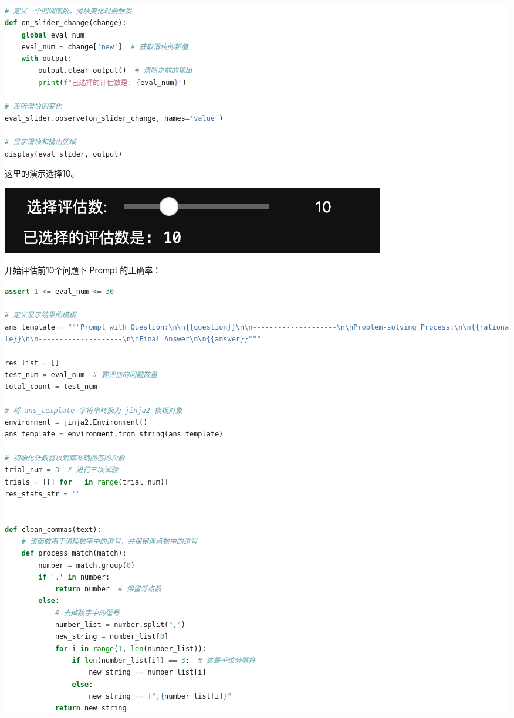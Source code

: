```python
# 定义一个回调函数，滑块变化时会触发
def on_slider_change(change):
    global eval_num
    eval_num = change['new']  # 获取滑块的新值
    with output:
        output.clear_output()  # 清除之前的输出
        print(f"已选择的评估数是: {eval_num}")

# 监听滑块的变化
eval_slider.observe(on_slider_change, names='value')

# 显示滑块和输出区域
display(eval_slider, output)
```

这里的演示选择10。

![image-20240911211603141](./assets/image-20240911211603141.png)

开始评估前10个问题下 Prompt 的正确率：

```python
assert 1 <= eval_num <= 30

# 定义显示结果的模板
ans_template = """Prompt with Question:\n\n{{question}}\n\n--------------------\n\nProblem-solving Process:\n\n{{rationale}}\n\n--------------------\n\nFinal Answer\n\n{{answer}}"""

res_list = []
test_num = eval_num  # 要评估的问题数量
total_count = test_num

# 将 ans_template 字符串转换为 jinja2 模板对象
environment = jinja2.Environment()
ans_template = environment.from_string(ans_template)

# 初始化计数器以跟踪准确回答的次数
trial_num = 3  # 进行三次试验
trials = [[] for _ in range(trial_num)]
res_stats_str = ""


def clean_commas(text):
    # 该函数用于清理数字中的逗号，并保留浮点数中的逗号
    def process_match(match):
        number = match.group(0)
        if '.' in number:
            return number  # 保留浮点数
        else:
            # 去掉数字中的逗号
            number_list = number.split(",")
            new_string = number_list[0]
            for i in range(1, len(number_list)):
                if len(number_list[i]) == 3:  # 这是千位分隔符
                    new_string += number_list[i]
                else:
                    new_string += f",{number_list[i]}"
            return new_string

```